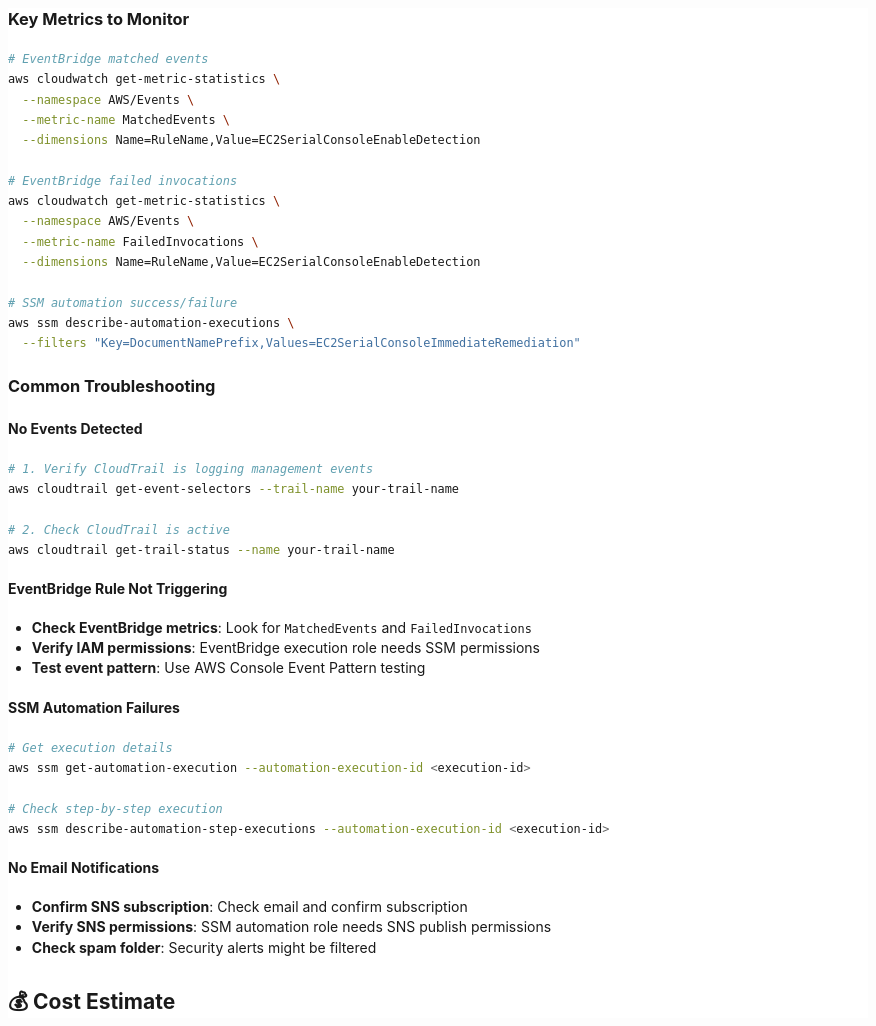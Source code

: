 ### Key Metrics to Monitor
```bash
# EventBridge matched events
aws cloudwatch get-metric-statistics \
  --namespace AWS/Events \
  --metric-name MatchedEvents \
  --dimensions Name=RuleName,Value=EC2SerialConsoleEnableDetection

# EventBridge failed invocations  
aws cloudwatch get-metric-statistics \
  --namespace AWS/Events \
  --metric-name FailedInvocations \
  --dimensions Name=RuleName,Value=EC2SerialConsoleEnableDetection

# SSM automation success/failure
aws ssm describe-automation-executions \
  --filters "Key=DocumentNamePrefix,Values=EC2SerialConsoleImmediateRemediation"
```

### Common Troubleshooting

#### No Events Detected
```bash
# 1. Verify CloudTrail is logging management events
aws cloudtrail get-event-selectors --trail-name your-trail-name

# 2. Check CloudTrail is active
aws cloudtrail get-trail-status --name your-trail-name
```

#### EventBridge Rule Not Triggering
- **Check EventBridge metrics**: Look for `MatchedEvents` and `FailedInvocations`
- **Verify IAM permissions**: EventBridge execution role needs SSM permissions
- **Test event pattern**: Use AWS Console Event Pattern testing

#### SSM Automation Failures
```bash
# Get execution details
aws ssm get-automation-execution --automation-execution-id <execution-id>

# Check step-by-step execution
aws ssm describe-automation-step-executions --automation-execution-id <execution-id>
```

#### No Email Notifications
- **Confirm SNS subscription**: Check email and confirm subscription
- **Verify SNS permissions**: SSM automation role needs SNS publish permissions
- **Check spam folder**: Security alerts might be filtered

## 💰 Cost Estimate
